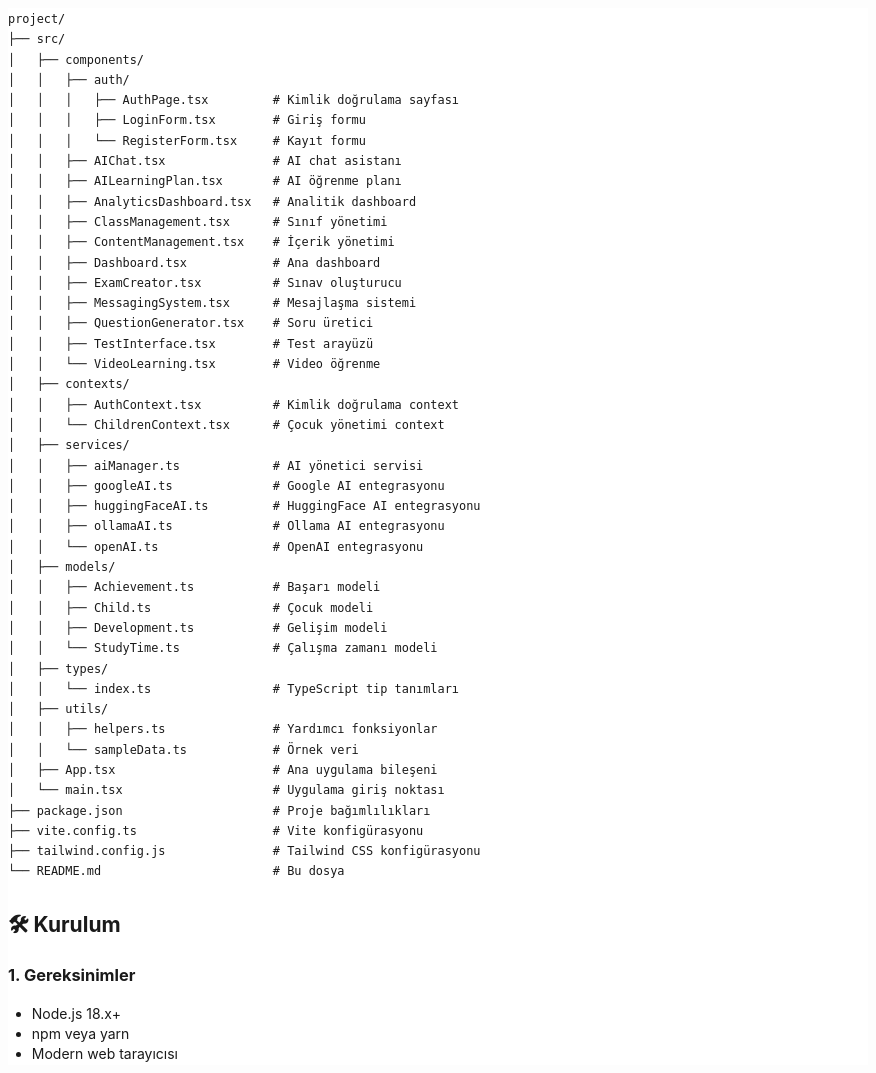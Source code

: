 ```
project/
├── src/
│   ├── components/
│   │   ├── auth/
│   │   │   ├── AuthPage.tsx         # Kimlik doğrulama sayfası
│   │   │   ├── LoginForm.tsx        # Giriş formu
│   │   │   └── RegisterForm.tsx     # Kayıt formu
│   │   ├── AIChat.tsx               # AI chat asistanı
│   │   ├── AILearningPlan.tsx       # AI öğrenme planı
│   │   ├── AnalyticsDashboard.tsx   # Analitik dashboard
│   │   ├── ClassManagement.tsx      # Sınıf yönetimi
│   │   ├── ContentManagement.tsx    # İçerik yönetimi
│   │   ├── Dashboard.tsx            # Ana dashboard
│   │   ├── ExamCreator.tsx          # Sınav oluşturucu
│   │   ├── MessagingSystem.tsx      # Mesajlaşma sistemi
│   │   ├── QuestionGenerator.tsx    # Soru üretici
│   │   ├── TestInterface.tsx        # Test arayüzü
│   │   └── VideoLearning.tsx        # Video öğrenme
│   ├── contexts/
│   │   ├── AuthContext.tsx          # Kimlik doğrulama context
│   │   └── ChildrenContext.tsx      # Çocuk yönetimi context
│   ├── services/
│   │   ├── aiManager.ts             # AI yönetici servisi
│   │   ├── googleAI.ts              # Google AI entegrasyonu
│   │   ├── huggingFaceAI.ts         # HuggingFace AI entegrasyonu
│   │   ├── ollamaAI.ts              # Ollama AI entegrasyonu
│   │   └── openAI.ts                # OpenAI entegrasyonu
│   ├── models/
│   │   ├── Achievement.ts           # Başarı modeli
│   │   ├── Child.ts                 # Çocuk modeli
│   │   ├── Development.ts           # Gelişim modeli
│   │   └── StudyTime.ts             # Çalışma zamanı modeli
│   ├── types/
│   │   └── index.ts                 # TypeScript tip tanımları
│   ├── utils/
│   │   ├── helpers.ts               # Yardımcı fonksiyonlar
│   │   └── sampleData.ts            # Örnek veri
│   ├── App.tsx                      # Ana uygulama bileşeni
│   └── main.tsx                     # Uygulama giriş noktası
├── package.json                     # Proje bağımlılıkları
├── vite.config.ts                   # Vite konfigürasyonu
├── tailwind.config.js               # Tailwind CSS konfigürasyonu
└── README.md                        # Bu dosya
```

## 🛠️ Kurulum

### 1. Gereksinimler
- Node.js 18.x+
- npm veya yarn
- Modern web tarayıcısı
